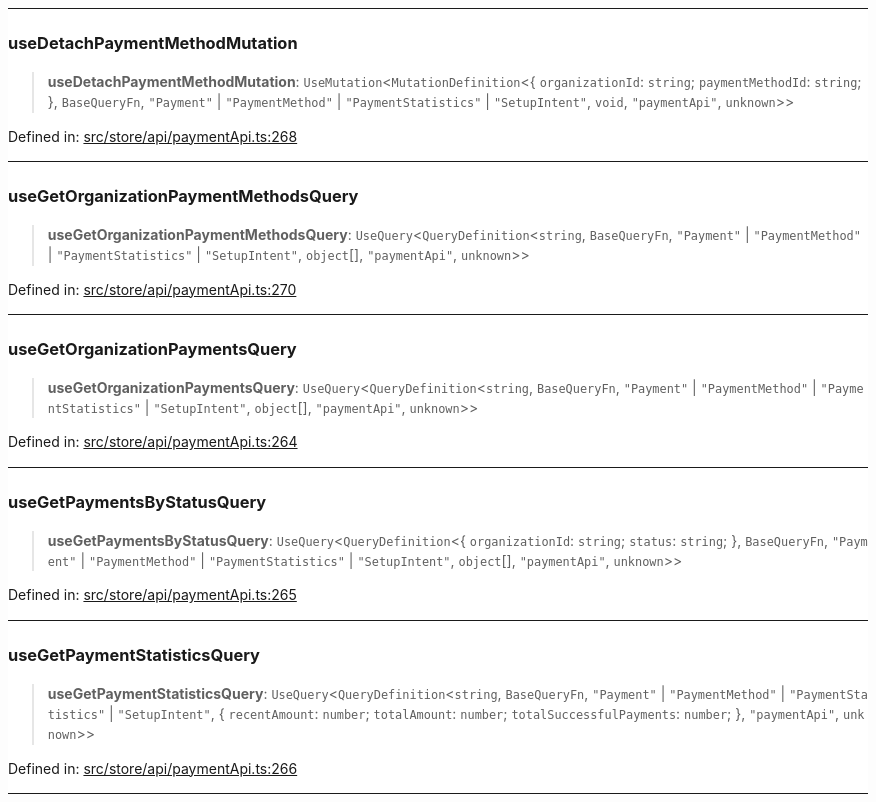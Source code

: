 ***

### useDetachPaymentMethodMutation

> **useDetachPaymentMethodMutation**: `UseMutation`\<`MutationDefinition`\<\{ `organizationId`: `string`; `paymentMethodId`: `string`; \}, `BaseQueryFn`, `"Payment"` \| `"PaymentMethod"` \| `"PaymentStatistics"` \| `"SetupIntent"`, `void`, `"paymentApi"`, `unknown`\>\>

Defined in: [src/store/api/paymentApi.ts:268](https://github.com/lsendel/sass/blob/main/frontend/src/store/api/paymentApi.ts#L268)

***

### useGetOrganizationPaymentMethodsQuery

> **useGetOrganizationPaymentMethodsQuery**: `UseQuery`\<`QueryDefinition`\<`string`, `BaseQueryFn`, `"Payment"` \| `"PaymentMethod"` \| `"PaymentStatistics"` \| `"SetupIntent"`, `object`[], `"paymentApi"`, `unknown`\>\>

Defined in: [src/store/api/paymentApi.ts:270](https://github.com/lsendel/sass/blob/main/frontend/src/store/api/paymentApi.ts#L270)

***

### useGetOrganizationPaymentsQuery

> **useGetOrganizationPaymentsQuery**: `UseQuery`\<`QueryDefinition`\<`string`, `BaseQueryFn`, `"Payment"` \| `"PaymentMethod"` \| `"PaymentStatistics"` \| `"SetupIntent"`, `object`[], `"paymentApi"`, `unknown`\>\>

Defined in: [src/store/api/paymentApi.ts:264](https://github.com/lsendel/sass/blob/main/frontend/src/store/api/paymentApi.ts#L264)

***

### useGetPaymentsByStatusQuery

> **useGetPaymentsByStatusQuery**: `UseQuery`\<`QueryDefinition`\<\{ `organizationId`: `string`; `status`: `string`; \}, `BaseQueryFn`, `"Payment"` \| `"PaymentMethod"` \| `"PaymentStatistics"` \| `"SetupIntent"`, `object`[], `"paymentApi"`, `unknown`\>\>

Defined in: [src/store/api/paymentApi.ts:265](https://github.com/lsendel/sass/blob/main/frontend/src/store/api/paymentApi.ts#L265)

***

### useGetPaymentStatisticsQuery

> **useGetPaymentStatisticsQuery**: `UseQuery`\<`QueryDefinition`\<`string`, `BaseQueryFn`, `"Payment"` \| `"PaymentMethod"` \| `"PaymentStatistics"` \| `"SetupIntent"`, \{ `recentAmount`: `number`; `totalAmount`: `number`; `totalSuccessfulPayments`: `number`; \}, `"paymentApi"`, `unknown`\>\>

Defined in: [src/store/api/paymentApi.ts:266](https://github.com/lsendel/sass/blob/main/frontend/src/store/api/paymentApi.ts#L266)

***
